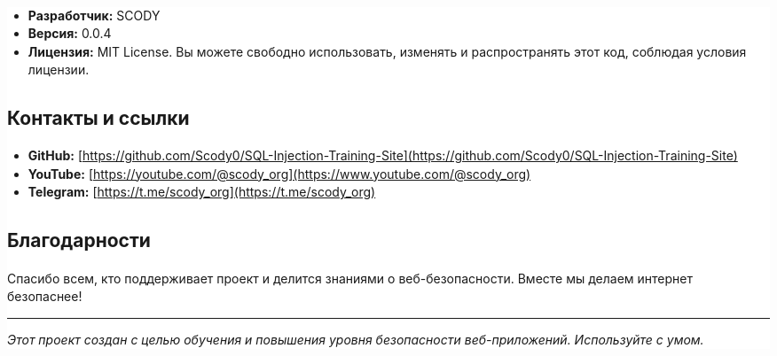 - **Разработчик:** SCODY
- **Версия:** 0.0.4
- **Лицензия:** MIT License. Вы можете свободно использовать, изменять и распространять этот код, соблюдая условия лицензии.

## Контакты и ссылки

- **GitHub:** [https://github.com/Scody0/SQL-Injection-Training-Site](https://github.com/Scody0/SQL-Injection-Training-Site)
- **YouTube:** [https://youtube.com/@scody_org](https://www.youtube.com/@scody_org)
- **Telegram:** [https://t.me/scody_org](https://t.me/scody_org)

## Благодарности

Спасибо всем, кто поддерживает проект и делится знаниями о веб-безопасности. Вместе мы делаем интернет безопаснее!

---

_Этот проект создан с целью обучения и повышения уровня безопасности веб-приложений. Используйте с умом._

